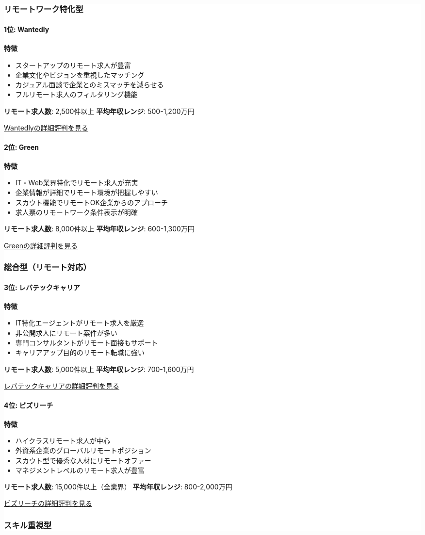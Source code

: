 ### リモートワーク特化型

#### 1位: Wantedly
**特徴**
- スタートアップのリモート求人が豊富
- 企業文化やビジョンを重視したマッチング
- カジュアル面談で企業とのミスマッチを減らせる
- フルリモート求人のフィルタリング機能

**リモート求人数**: 2,500件以上
**平均年収レンジ**: 500-1,200万円

[Wantedlyの詳細評判を見る](/articles/wantedly)

#### 2位: Green
**特徴**
- IT・Web業界特化でリモート求人が充実
- 企業情報が詳細でリモート環境が把握しやすい
- スカウト機能でリモートOK企業からのアプローチ
- 求人票のリモートワーク条件表示が明確

**リモート求人数**: 8,000件以上
**平均年収レンジ**: 600-1,300万円

[Greenの詳細評判を見る](/articles/green)

### 総合型（リモート対応）

#### 3位: レバテックキャリア
**特徴**
- IT特化エージェントがリモート求人を厳選
- 非公開求人にリモート案件が多い
- 専門コンサルタントがリモート面接もサポート
- キャリアアップ目的のリモート転職に強い

**リモート求人数**: 5,000件以上
**平均年収レンジ**: 700-1,600万円

[レバテックキャリアの詳細評判を見る](/articles/levtech)

#### 4位: ビズリーチ
**特徴**
- ハイクラスリモート求人が中心
- 外資系企業のグローバルリモートポジション
- スカウト型で優秀な人材にリモートオファー
- マネジメントレベルのリモート求人が豊富

**リモート求人数**: 15,000件以上（全業界）
**平均年収レンジ**: 800-2,000万円

[ビズリーチの詳細評判を見る](/articles/bizreach)

### スキル重視型
